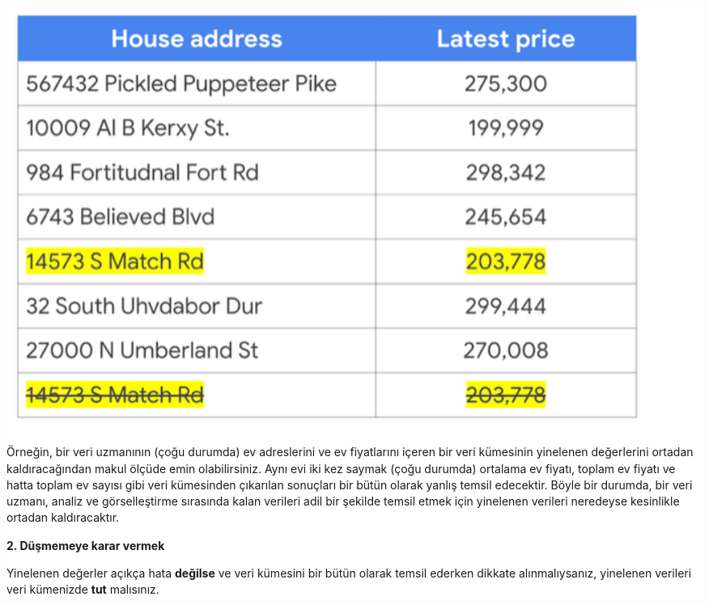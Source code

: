![image](./images/3017.png)

Örneğin, bir veri uzmanının (çoğu durumda) ev adreslerini ve ev fiyatlarını içeren bir veri kümesinin yinelenen değerlerini ortadan kaldıracağından makul ölçüde emin olabilirsiniz. Aynı evi iki kez saymak (çoğu durumda) ortalama ev fiyatı, toplam ev fiyatı ve hatta toplam ev sayısı gibi veri kümesinden çıkarılan sonuçları bir bütün olarak yanlış temsil edecektir. Böyle bir durumda, bir veri uzmanı, analiz ve görselleştirme sırasında kalan verileri adil bir şekilde temsil etmek için yinelenen verileri neredeyse kesinlikle ortadan kaldıracaktır.

**2. Düşmemeye karar vermek**

Yinelenen değerler açıkça hata **değilse** ve veri kümesini bir bütün olarak temsil ederken dikkate alınmalıysanız, yinelenen verileri veri kümenizde **tut** malısınız.
